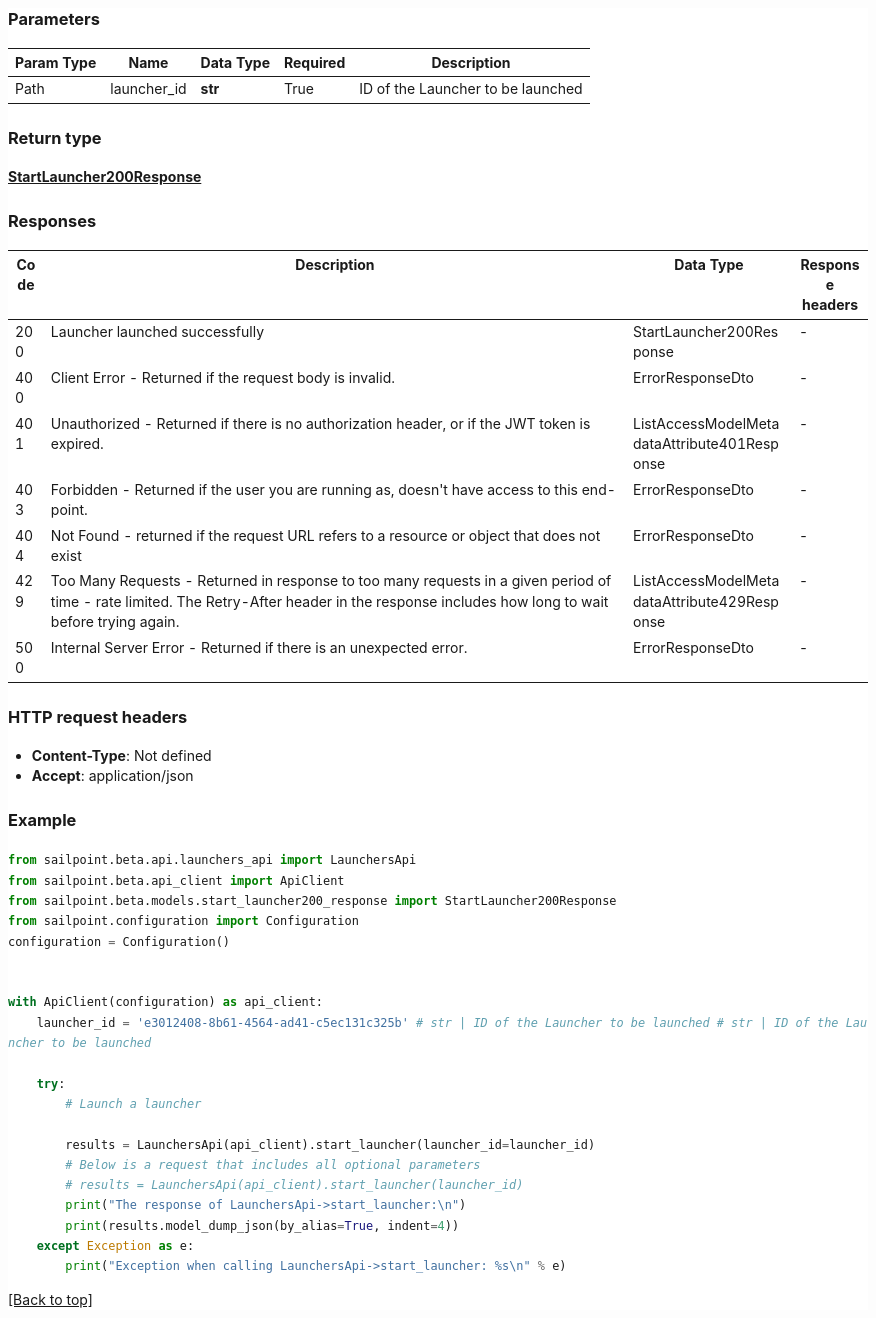 ### Parameters 

Param Type | Name | Data Type | Required  | Description
------------- | ------------- | ------------- | ------------- | ------------- 
Path   | launcher_id | **str** | True  | ID of the Launcher to be launched

### Return type
[**StartLauncher200Response**](../models/start-launcher200-response)

### Responses
Code | Description  | Data Type | Response headers |
------------- | ------------- | ------------- |------------------|
200 | Launcher launched successfully | StartLauncher200Response |  -  |
400 | Client Error - Returned if the request body is invalid. | ErrorResponseDto |  -  |
401 | Unauthorized - Returned if there is no authorization header, or if the JWT token is expired. | ListAccessModelMetadataAttribute401Response |  -  |
403 | Forbidden - Returned if the user you are running as, doesn&#39;t have access to this end-point. | ErrorResponseDto |  -  |
404 | Not Found - returned if the request URL refers to a resource or object that does not exist | ErrorResponseDto |  -  |
429 | Too Many Requests - Returned in response to too many requests in a given period of time - rate limited. The Retry-After header in the response includes how long to wait before trying again. | ListAccessModelMetadataAttribute429Response |  -  |
500 | Internal Server Error - Returned if there is an unexpected error. | ErrorResponseDto |  -  |

### HTTP request headers
 - **Content-Type**: Not defined
 - **Accept**: application/json

### Example

```python
from sailpoint.beta.api.launchers_api import LaunchersApi
from sailpoint.beta.api_client import ApiClient
from sailpoint.beta.models.start_launcher200_response import StartLauncher200Response
from sailpoint.configuration import Configuration
configuration = Configuration()


with ApiClient(configuration) as api_client:
    launcher_id = 'e3012408-8b61-4564-ad41-c5ec131c325b' # str | ID of the Launcher to be launched # str | ID of the Launcher to be launched

    try:
        # Launch a launcher
        
        results = LaunchersApi(api_client).start_launcher(launcher_id=launcher_id)
        # Below is a request that includes all optional parameters
        # results = LaunchersApi(api_client).start_launcher(launcher_id)
        print("The response of LaunchersApi->start_launcher:\n")
        print(results.model_dump_json(by_alias=True, indent=4))
    except Exception as e:
        print("Exception when calling LaunchersApi->start_launcher: %s\n" % e)
```



[[Back to top]](#) 



